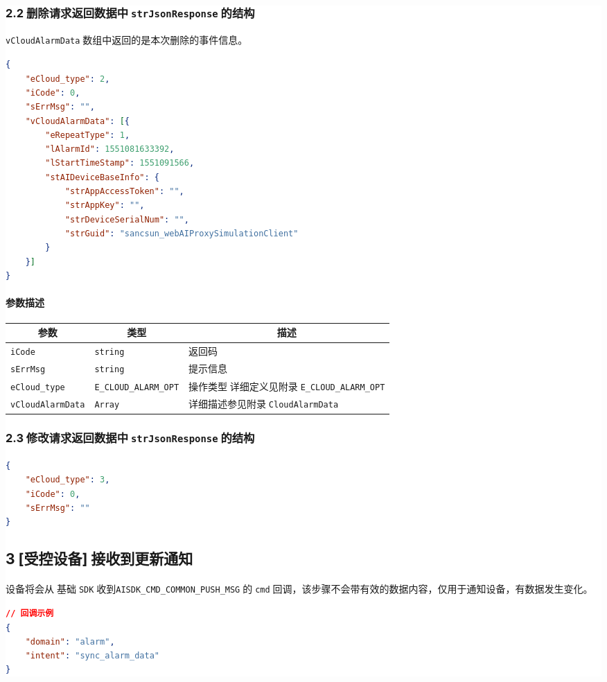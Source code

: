 ### 2.2 删除请求返回数据中 `strJsonResponse` 的结构 

`vCloudAlarmData`  数组中返回的是本次删除的事件信息。

```json
{
	"eCloud_type": 2,
	"iCode": 0,
	"sErrMsg": "",
	"vCloudAlarmData": [{
		"eRepeatType": 1,
		"lAlarmId": 1551081633392,
		"lStartTimeStamp": 1551091566,
		"stAIDeviceBaseInfo": {
			"strAppAccessToken": "",
			"strAppKey": "",
			"strDeviceSerialNum": "",
			"strGuid": "sancsun_webAIProxySimulationClient"
		}
	}]
}
```

#### 参数描述

| 参数              | 类型                | 描述                                        |
| ----------------- | ------------------- | ------------------------------------------- |
| `iCode`           | `string`            | 返回码                                      |
| `sErrMsg`         | `string`            | 提示信息                                    |
| `eCloud_type`     | `E_CLOUD_ALARM_OPT` | 操作类型 详细定义见附录 `E_CLOUD_ALARM_OPT` |
| `vCloudAlarmData` | `Array`             | 详细描述参见附录 `CloudAlarmData`           |

### 2.3 修改请求返回数据中 `strJsonResponse` 的结构

```json
{
	"eCloud_type": 3,
	"iCode": 0,
	"sErrMsg": ""
}
```

## 3 [受控设备] 接收到更新通知

设备将会从 基础 `SDK` 收到`AISDK_CMD_COMMON_PUSH_MSG` 的 `cmd` 回调，该步骤不会带有效的数据内容，仅用于通知设备，有数据发生变化。

```json
// 回调示例
{
    "domain": "alarm",
    "intent": "sync_alarm_data"
}

```
